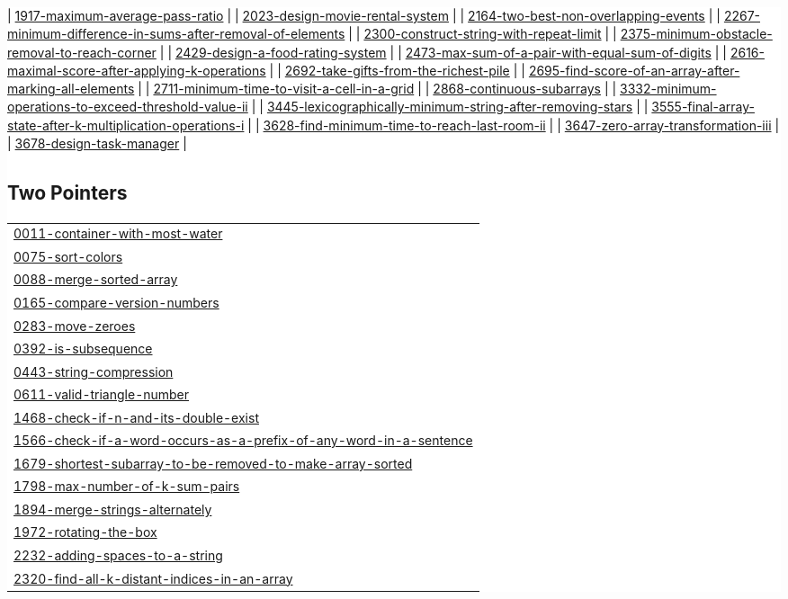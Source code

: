 | [1917-maximum-average-pass-ratio](https://github.com/ashtoshkumar0897/Leetcode-Problem-s/tree/master/1917-maximum-average-pass-ratio) |
| [2023-design-movie-rental-system](https://github.com/ashtoshkumar0897/Leetcode-Problem-s/tree/master/2023-design-movie-rental-system) |
| [2164-two-best-non-overlapping-events](https://github.com/ashtoshkumar0897/Leetcode-Problem-s/tree/master/2164-two-best-non-overlapping-events) |
| [2267-minimum-difference-in-sums-after-removal-of-elements](https://github.com/ashtoshkumar0897/Leetcode-Problem-s/tree/master/2267-minimum-difference-in-sums-after-removal-of-elements) |
| [2300-construct-string-with-repeat-limit](https://github.com/ashtoshkumar0897/Leetcode-Problem-s/tree/master/2300-construct-string-with-repeat-limit) |
| [2375-minimum-obstacle-removal-to-reach-corner](https://github.com/ashtoshkumar0897/Leetcode-Problem-s/tree/master/2375-minimum-obstacle-removal-to-reach-corner) |
| [2429-design-a-food-rating-system](https://github.com/ashtoshkumar0897/Leetcode-Problem-s/tree/master/2429-design-a-food-rating-system) |
| [2473-max-sum-of-a-pair-with-equal-sum-of-digits](https://github.com/ashtoshkumar0897/Leetcode-Problem-s/tree/master/2473-max-sum-of-a-pair-with-equal-sum-of-digits) |
| [2616-maximal-score-after-applying-k-operations](https://github.com/ashtoshkumar0897/Leetcode-Problem-s/tree/master/2616-maximal-score-after-applying-k-operations) |
| [2692-take-gifts-from-the-richest-pile](https://github.com/ashtoshkumar0897/Leetcode-Problem-s/tree/master/2692-take-gifts-from-the-richest-pile) |
| [2695-find-score-of-an-array-after-marking-all-elements](https://github.com/ashtoshkumar0897/Leetcode-Problem-s/tree/master/2695-find-score-of-an-array-after-marking-all-elements) |
| [2711-minimum-time-to-visit-a-cell-in-a-grid](https://github.com/ashtoshkumar0897/Leetcode-Problem-s/tree/master/2711-minimum-time-to-visit-a-cell-in-a-grid) |
| [2868-continuous-subarrays](https://github.com/ashtoshkumar0897/Leetcode-Problem-s/tree/master/2868-continuous-subarrays) |
| [3332-minimum-operations-to-exceed-threshold-value-ii](https://github.com/ashtoshkumar0897/Leetcode-Problem-s/tree/master/3332-minimum-operations-to-exceed-threshold-value-ii) |
| [3445-lexicographically-minimum-string-after-removing-stars](https://github.com/ashtoshkumar0897/Leetcode-Problem-s/tree/master/3445-lexicographically-minimum-string-after-removing-stars) |
| [3555-final-array-state-after-k-multiplication-operations-i](https://github.com/ashtoshkumar0897/Leetcode-Problem-s/tree/master/3555-final-array-state-after-k-multiplication-operations-i) |
| [3628-find-minimum-time-to-reach-last-room-ii](https://github.com/ashtoshkumar0897/Leetcode-Problem-s/tree/master/3628-find-minimum-time-to-reach-last-room-ii) |
| [3647-zero-array-transformation-iii](https://github.com/ashtoshkumar0897/Leetcode-Problem-s/tree/master/3647-zero-array-transformation-iii) |
| [3678-design-task-manager](https://github.com/ashtoshkumar0897/Leetcode-Problem-s/tree/master/3678-design-task-manager) |
## Two Pointers
|  |
| ------- |
| [0011-container-with-most-water](https://github.com/ashtoshkumar0897/Leetcode-Problem-s/tree/master/0011-container-with-most-water) |
| [0075-sort-colors](https://github.com/ashtoshkumar0897/Leetcode-Problem-s/tree/master/0075-sort-colors) |
| [0088-merge-sorted-array](https://github.com/ashtoshkumar0897/Leetcode-Problem-s/tree/master/0088-merge-sorted-array) |
| [0165-compare-version-numbers](https://github.com/ashtoshkumar0897/Leetcode-Problem-s/tree/master/0165-compare-version-numbers) |
| [0283-move-zeroes](https://github.com/ashtoshkumar0897/Leetcode-Problem-s/tree/master/0283-move-zeroes) |
| [0392-is-subsequence](https://github.com/ashtoshkumar0897/Leetcode-Problem-s/tree/master/0392-is-subsequence) |
| [0443-string-compression](https://github.com/ashtoshkumar0897/Leetcode-Problem-s/tree/master/0443-string-compression) |
| [0611-valid-triangle-number](https://github.com/ashtoshkumar0897/Leetcode-Problem-s/tree/master/0611-valid-triangle-number) |
| [1468-check-if-n-and-its-double-exist](https://github.com/ashtoshkumar0897/Leetcode-Problem-s/tree/master/1468-check-if-n-and-its-double-exist) |
| [1566-check-if-a-word-occurs-as-a-prefix-of-any-word-in-a-sentence](https://github.com/ashtoshkumar0897/Leetcode-Problem-s/tree/master/1566-check-if-a-word-occurs-as-a-prefix-of-any-word-in-a-sentence) |
| [1679-shortest-subarray-to-be-removed-to-make-array-sorted](https://github.com/ashtoshkumar0897/Leetcode-Problem-s/tree/master/1679-shortest-subarray-to-be-removed-to-make-array-sorted) |
| [1798-max-number-of-k-sum-pairs](https://github.com/ashtoshkumar0897/Leetcode-Problem-s/tree/master/1798-max-number-of-k-sum-pairs) |
| [1894-merge-strings-alternately](https://github.com/ashtoshkumar0897/Leetcode-Problem-s/tree/master/1894-merge-strings-alternately) |
| [1972-rotating-the-box](https://github.com/ashtoshkumar0897/Leetcode-Problem-s/tree/master/1972-rotating-the-box) |
| [2232-adding-spaces-to-a-string](https://github.com/ashtoshkumar0897/Leetcode-Problem-s/tree/master/2232-adding-spaces-to-a-string) |
| [2320-find-all-k-distant-indices-in-an-array](https://github.com/ashtoshkumar0897/Leetcode-Problem-s/tree/master/2320-find-all-k-distant-indices-in-an-array) |